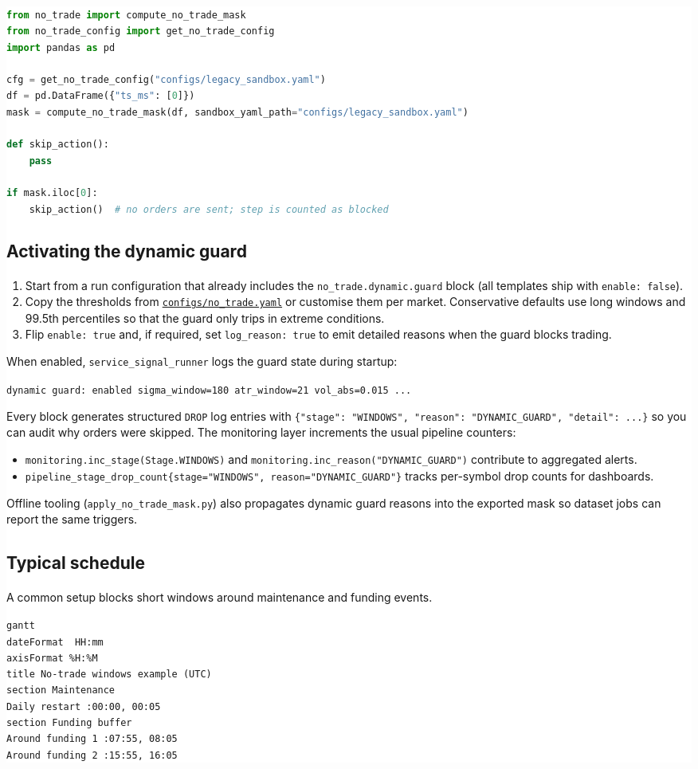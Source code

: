 ```python
from no_trade import compute_no_trade_mask
from no_trade_config import get_no_trade_config
import pandas as pd

cfg = get_no_trade_config("configs/legacy_sandbox.yaml")
df = pd.DataFrame({"ts_ms": [0]})
mask = compute_no_trade_mask(df, sandbox_yaml_path="configs/legacy_sandbox.yaml")

def skip_action():
    pass

if mask.iloc[0]:
    skip_action()  # no orders are sent; step is counted as blocked
```

## Activating the dynamic guard

1. Start from a run configuration that already includes the `no_trade.dynamic.guard`
   block (all templates ship with `enable: false`).
2. Copy the thresholds from [`configs/no_trade.yaml`](../configs/no_trade.yaml) or
   customise them per market.  Conservative defaults use long windows and 99.5th
   percentiles so that the guard only trips in extreme conditions.
3. Flip `enable: true` and, if required, set `log_reason: true` to emit detailed
   reasons when the guard blocks trading.

When enabled, `service_signal_runner` logs the guard state during startup:

```
dynamic guard: enabled sigma_window=180 atr_window=21 vol_abs=0.015 ...
```

Every block generates structured `DROP` log entries with
`{"stage": "WINDOWS", "reason": "DYNAMIC_GUARD", "detail": ...}` so you can
audit why orders were skipped.  The monitoring layer increments the usual
pipeline counters:

* `monitoring.inc_stage(Stage.WINDOWS)` and
  `monitoring.inc_reason("DYNAMIC_GUARD")` contribute to aggregated alerts.
* `pipeline_stage_drop_count{stage="WINDOWS", reason="DYNAMIC_GUARD"}` tracks
  per-symbol drop counts for dashboards.

Offline tooling (`apply_no_trade_mask.py`) also propagates dynamic guard reasons
into the exported mask so dataset jobs can report the same triggers.

## Typical schedule

A common setup blocks short windows around maintenance and funding events.

```mermaid
gantt
dateFormat  HH:mm
axisFormat %H:%M
title No-trade windows example (UTC)
section Maintenance
Daily restart :00:00, 00:05
section Funding buffer
Around funding 1 :07:55, 08:05
Around funding 2 :15:55, 16:05
```
